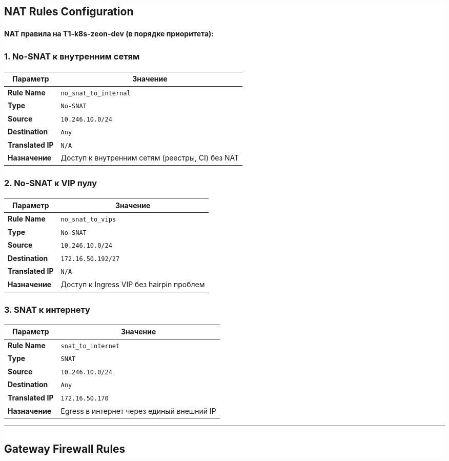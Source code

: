 
## NAT Rules Configuration

**NAT правила на T1-k8s-zeon-dev (в порядке приоритета):**

### 1. No-SNAT к внутренним сетям
| Параметр | Значение |
|----------|---------|
| **Rule Name** | `no_snat_to_internal` |
| **Type** | `No-SNAT` |
| **Source** | `10.246.10.0/24` |
| **Destination** | `Any` |
| **Translated IP** | `N/A` |
| **Назначение** | Доступ к внутренним сетям (реестры, CI) без NAT |

### 2. No-SNAT к VIP пулу
| Параметр | Значение |
|----------|---------|
| **Rule Name** | `no_snat_to_vips` |
| **Type** | `No-SNAT` |
| **Source** | `10.246.10.0/24` |
| **Destination** | `172.16.50.192/27` |
| **Translated IP** | `N/A` |
| **Назначение** | Доступ к Ingress VIP без hairpin проблем |

### 3. SNAT к интернету
| Параметр | Значение |
|----------|---------|
| **Rule Name** | `snat_to_internet` |
| **Type** | `SNAT` |
| **Source** | `10.246.10.0/24` |
| **Destination** | `Any` |
| **Translated IP** | `172.16.50.170` |
| **Назначение** | Egress в интернет через единый внешний IP |

---

## Gateway Firewall Rules
